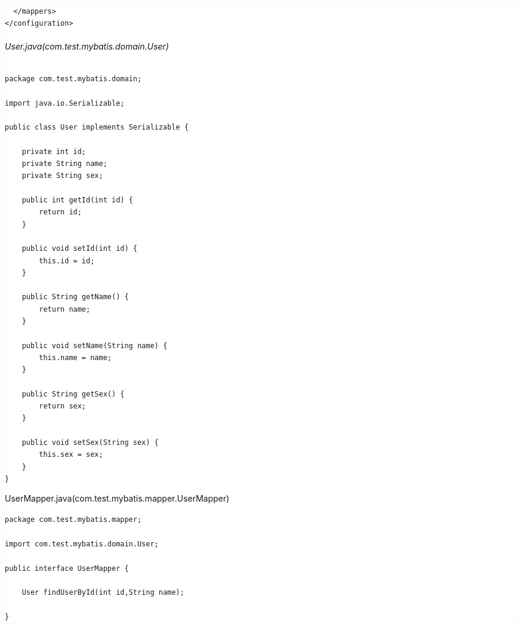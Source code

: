 ```
  </mappers>
</configuration>
```

###### User.java(com.test.mybatis.domain.User)

```
package com.test.mybatis.domain;

import java.io.Serializable;

public class User implements Serializable {

    private int id;
    private String name;
    private String sex;

    public int getId(int id) {
        return id;
    }

    public void setId(int id) {
        this.id = id;
    }

    public String getName() {
        return name;
    }

    public void setName(String name) {
        this.name = name;
    }

    public String getSex() {
        return sex;
    }

    public void setSex(String sex) {
        this.sex = sex;
    }
}
```

UserMapper.java(com.test.mybatis.mapper.UserMapper)

```
package com.test.mybatis.mapper;

import com.test.mybatis.domain.User;

public interface UserMapper {

    User findUserById(int id,String name);

}
```
